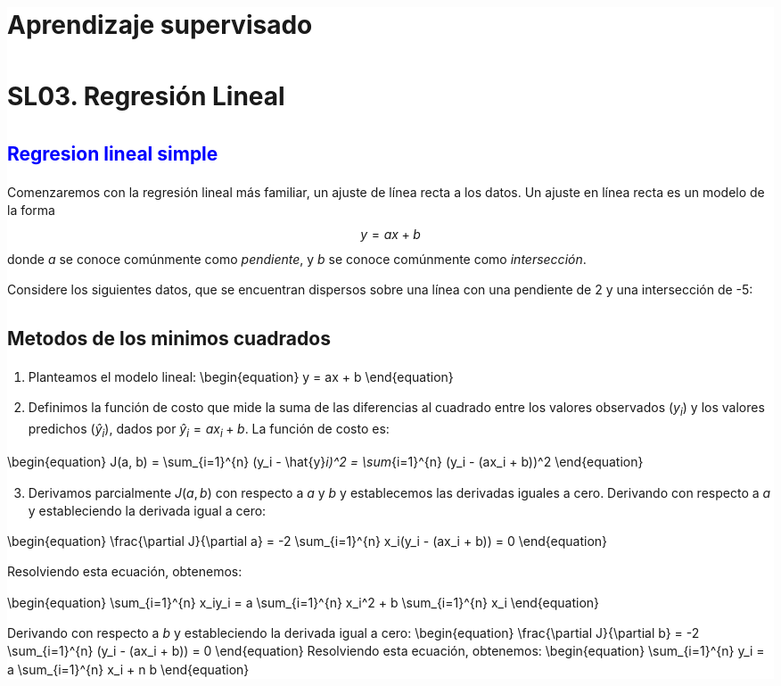 # **Aprendizaje supervisado**
# SL03. Regresión Lineal

## <font color='blue'>**Regresion lineal simple**</font>

Comenzaremos con la regresión lineal más familiar, un ajuste de línea recta a los datos.
Un ajuste en línea recta es un modelo de la forma
$$
y = ax + b
$$
donde $a$ se conoce comúnmente como *pendiente*, y $b$ se conoce comúnmente como *intersección*.

Considere los siguientes datos, que se encuentran dispersos sobre una línea con una pendiente de 2 y una intersección de -5:

## Metodos de los minimos cuadrados

1. Planteamos el modelo lineal:
\begin{equation}
y = ax + b
\end{equation}

2. Definimos la función de costo que mide la suma de las diferencias al cuadrado entre los valores observados $(y_i$) y los valores predichos ($\hat{y}_i$), dados por $\hat{y}_i = ax_i + b$. La función de costo es:

\begin{equation}
J(a, b) = \sum_{i=1}^{n} (y_i - \hat{y}_i)^2 = \sum_{i=1}^{n} (y_i - (ax_i + b))^2
\end{equation}

3. Derivamos parcialmente $J(a, b)$ con respecto a $a$ y $b$ y establecemos las derivadas iguales a cero. Derivando con respecto a $a$ y estableciendo la derivada igual a cero:

\begin{equation}
\frac{\partial J}{\partial a} = -2 \sum_{i=1}^{n} x_i(y_i - (ax_i + b)) = 0
\end{equation}

Resolviendo esta ecuación, obtenemos:

\begin{equation}
\sum_{i=1}^{n} x_iy_i = a \sum_{i=1}^{n} x_i^2 + b \sum_{i=1}^{n} x_i
\end{equation}

Derivando con respecto a $b$ y estableciendo la derivada igual a cero:
\begin{equation}
\frac{\partial J}{\partial b} = -2 \sum_{i=1}^{n} (y_i - (ax_i + b)) = 0
\end{equation}
Resolviendo esta ecuación, obtenemos:
\begin{equation}
\sum_{i=1}^{n} y_i = a \sum_{i=1}^{n} x_i + n b
\end{equation}
